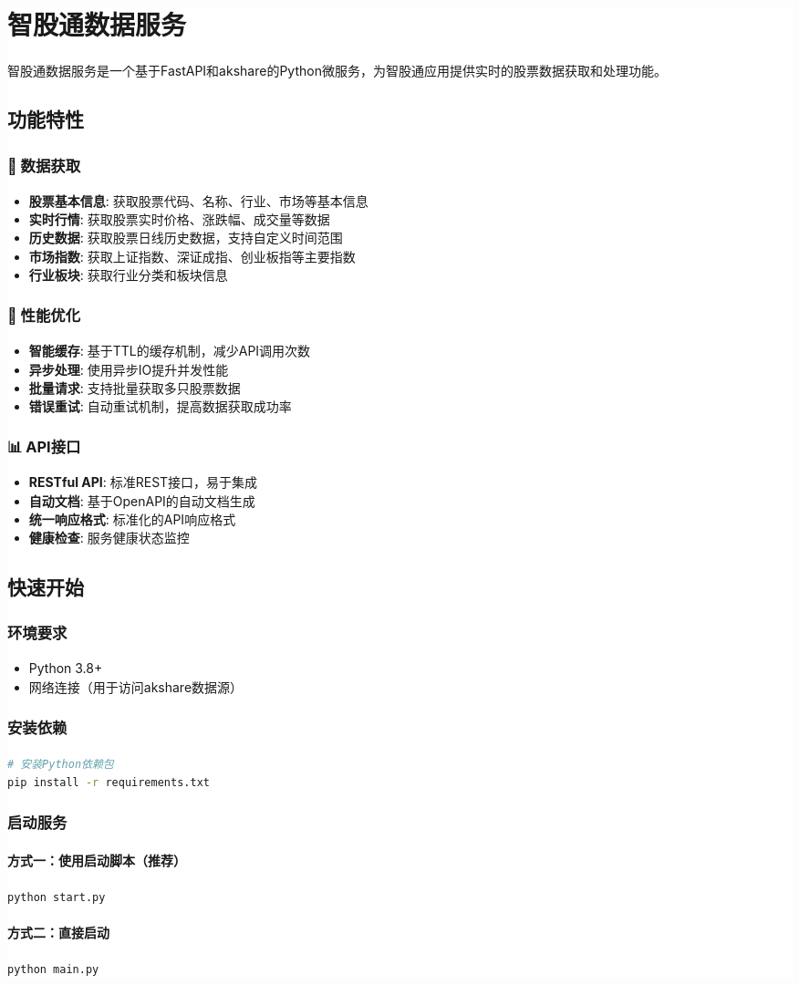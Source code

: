 # 智股通数据服务

智股通数据服务是一个基于FastAPI和akshare的Python微服务，为智股通应用提供实时的股票数据获取和处理功能。

## 功能特性

### 🔄 数据获取
- **股票基本信息**: 获取股票代码、名称、行业、市场等基本信息
- **实时行情**: 获取股票实时价格、涨跌幅、成交量等数据
- **历史数据**: 获取股票日线历史数据，支持自定义时间范围
- **市场指数**: 获取上证指数、深证成指、创业板指等主要指数
- **行业板块**: 获取行业分类和板块信息

### 🚀 性能优化
- **智能缓存**: 基于TTL的缓存机制，减少API调用次数
- **异步处理**: 使用异步IO提升并发性能
- **批量请求**: 支持批量获取多只股票数据
- **错误重试**: 自动重试机制，提高数据获取成功率

### 📊 API接口
- **RESTful API**: 标准REST接口，易于集成
- **自动文档**: 基于OpenAPI的自动文档生成
- **统一响应格式**: 标准化的API响应格式
- **健康检查**: 服务健康状态监控

## 快速开始

### 环境要求
- Python 3.8+
- 网络连接（用于访问akshare数据源）

### 安装依赖

```bash
# 安装Python依赖包
pip install -r requirements.txt
```

### 启动服务

#### 方式一：使用启动脚本（推荐）
```bash
python start.py
```

#### 方式二：直接启动
```bash
python main.py
```
